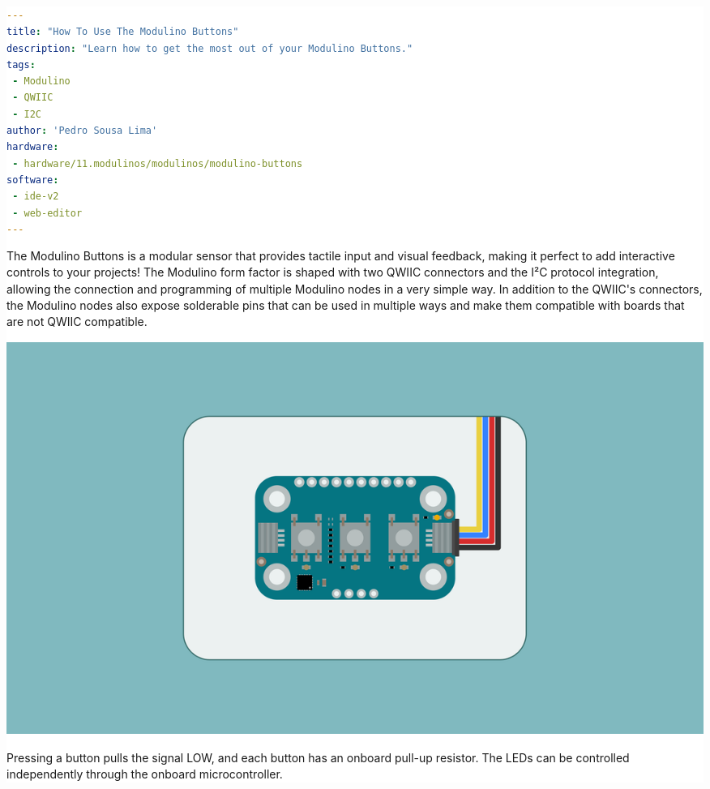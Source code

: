 ```yaml
---
title: "How To Use The Modulino Buttons"
description: "Learn how to get the most out of your Modulino Buttons."
tags:
 - Modulino
 - QWIIC
 - I2C
author: 'Pedro Sousa Lima'
hardware:
 - hardware/11.modulinos/modulinos/modulino-buttons
software:
 - ide-v2
 - web-editor
---
```


The Modulino Buttons is a modular sensor that provides tactile input and visual feedback, making it perfect to add interactive controls to your projects! 
The Modulino form factor is shaped with two QWIIC connectors and the I²C protocol integration, allowing the connection and programming of multiple Modulino nodes in a very simple way. In addition to the QWIIC's connectors, the Modulino nodes also expose solderable pins that can be used in multiple ways and make them compatible with boards that are not QWIIC compatible.


![Module demonstration](assets/connection-guide-buttons.gif)

Pressing a button pulls the signal LOW, and each button has an onboard pull-up resistor. The LEDs can be controlled independently through the onboard microcontroller.
